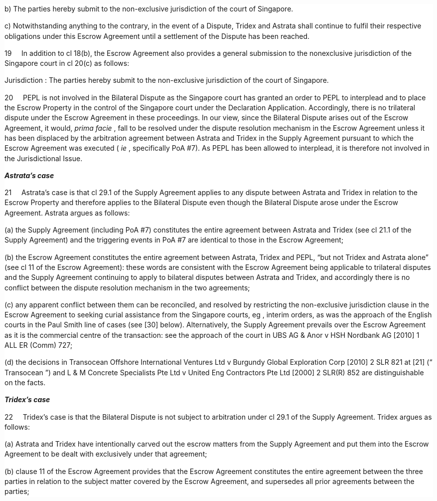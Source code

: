  b) The parties hereby submit to the non-exclusive jurisdiction of the court of Singapore. 

 c) Notwithstanding anything to the contrary, in the event of a Dispute, Tridex and Astrata shall continue to fulfil their respective obligations under this Escrow Agreement until a settlement of the Dispute has been reached. 

19     In addition to cl 18(b), the Escrow Agreement also provides a general submission to the nonexclusive jurisdiction of the Singapore court in cl 20(c) as follows: 

 Jurisdiction : The parties hereby submit to the non-exclusive jurisdiction of the court of Singapore. 

20     PEPL is not involved in the Bilateral Dispute as the Singapore court has granted an order to PEPL to interplead and to place the Escrow Property in the control of the Singapore court under the Declaration Application. Accordingly, there is no trilateral dispute under the Escrow Agreement in these proceedings. In our view, since the Bilateral Dispute arises out of the Escrow Agreement, it would, _prima facie_ , fall to be resolved under the dispute resolution mechanism in the Escrow Agreement unless it has been displaced by the arbitration agreement between Astrata and Tridex in the Supply Agreement pursuant to which the Escrow Agreement was executed ( _ie_ , specifically PoA #7). As PEPL has been allowed to interplead, it is therefore not involved in the Jurisdictional Issue. 

**_Astrata’s case_** 

21     Astrata’s case is that cl 29.1 of the Supply Agreement applies to any dispute between Astrata and Tridex in relation to the Escrow Property and therefore applies to the Bilateral Dispute even though the Bilateral Dispute arose under the Escrow Agreement. Astrata argues as follows: 


 (a) the Supply Agreement (including PoA #7) constitutes the entire agreement between Astrata and Tridex (see cl 21.1 of the Supply Agreement) and the triggering events in PoA #7 are identical to those in the Escrow Agreement; 

 (b) the Escrow Agreement constitutes the entire agreement between Astrata, Tridex and PEPL, “but not Tridex and Astrata alone” (see cl 11 of the Escrow Agreement): these words are consistent with the Escrow Agreement being applicable to trilateral disputes and the Supply Agreement continuing to apply to bilateral disputes between Astrata and Tridex, and accordingly there is no conflict between the dispute resolution mechanism in the two agreements; 

 (c) any apparent conflict between them can be reconciled, and resolved by restricting the non-exclusive jurisdiction clause in the Escrow Agreement to seeking curial assistance from the Singapore courts, eg , interim orders, as was the approach of the English courts in the Paul Smith line of cases (see [30] below). Alternatively, the Supply Agreement prevails over the Escrow Agreement as it is the commercial centre of the transaction: see the approach of the court in UBS AG & Anor v HSH Nordbank AG [2010] 1 ALL ER (Comm) 727; 

 (d) the decisions in Transocean Offshore International Ventures Ltd v Burgundy Global Exploration Corp [2010] 2 SLR 821 at [21] (“ Transocean ”) and L & M Concrete Specialists Pte Ltd v United Eng Contractors Pte Ltd [2000] 2 SLR(R) 852 are distinguishable on the facts. 

**_Tridex’s case_** 

22     Tridex’s case is that the Bilateral Dispute is not subject to arbitration under cl 29.1 of the Supply Agreement. Tridex argues as follows: 

 (a) Astrata and Tridex have intentionally carved out the escrow matters from the Supply Agreement and put them into the Escrow Agreement to be dealt with exclusively under that agreement; 

 (b) clause 11 of the Escrow Agreement provides that the Escrow Agreement constitutes the entire agreement between the three parties in relation to the subject matter covered by the Escrow Agreement, and supersedes all prior agreements between the parties; 

